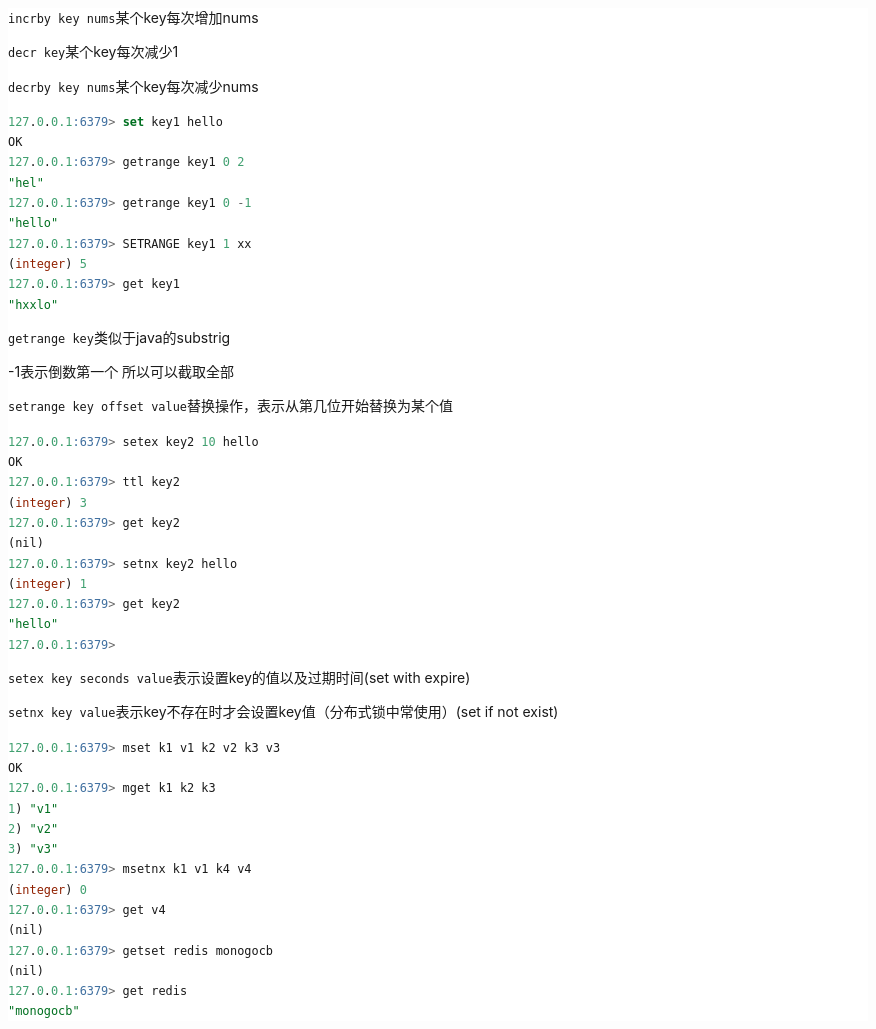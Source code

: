 `incrby key nums`某个key每次增加nums

`decr key`某个key每次减少1	

`decrby key nums`某个key每次减少nums

```sql
127.0.0.1:6379> set key1 hello
OK
127.0.0.1:6379> getrange key1 0 2
"hel"
127.0.0.1:6379> getrange key1 0 -1
"hello"
127.0.0.1:6379> SETRANGE key1 1 xx
(integer) 5
127.0.0.1:6379> get key1
"hxxlo"
```

`getrange key`类似于java的substrig

-1表示倒数第一个 所以可以截取全部

`setrange key offset value`替换操作，表示从第几位开始替换为某个值

```sql
127.0.0.1:6379> setex key2 10 hello
OK
127.0.0.1:6379> ttl key2
(integer) 3
127.0.0.1:6379> get key2
(nil)
127.0.0.1:6379> setnx key2 hello
(integer) 1
127.0.0.1:6379> get key2
"hello"
127.0.0.1:6379> 
```

`setex key seconds value`表示设置key的值以及过期时间(set with expire)

`setnx key value`表示key不存在时才会设置key值（分布式锁中常使用）(set if not exist)

```sql
127.0.0.1:6379> mset k1 v1 k2 v2 k3 v3
OK
127.0.0.1:6379> mget k1 k2 k3
1) "v1"
2) "v2"
3) "v3"
127.0.0.1:6379> msetnx k1 v1 k4 v4
(integer) 0
127.0.0.1:6379> get v4
(nil)
127.0.0.1:6379> getset redis monogocb
(nil)
127.0.0.1:6379> get redis
"monogocb"
```
